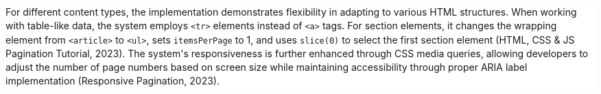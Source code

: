 For different content types, the implementation demonstrates flexibility in adapting to various HTML structures. When working with table-like data, the system employs `<tr>` elements instead of `<a>` tags. For section elements, it changes the wrapping element from `<article>` to `<ul>`, sets `itemsPerPage` to 1, and uses `slice(0)` to select the first section element (HTML, CSS & JS Pagination Tutorial, 2023). The system's responsiveness is further enhanced through CSS media queries, allowing developers to adjust the number of page numbers based on screen size while maintaining accessibility through proper ARIA label implementation (Responsive Pagination, 2023).

